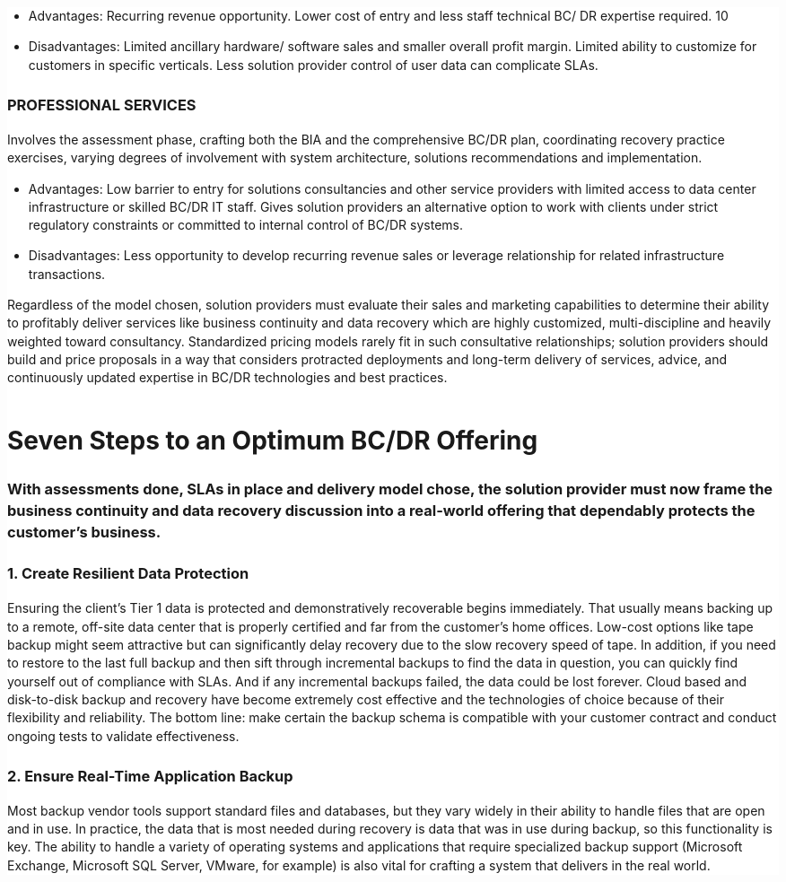 - Advantages: Recurring revenue opportunity. Lower cost of entry and less staff technical BC/ DR expertise required. 10

- Disadvantages: Limited ancillary hardware/ software sales and smaller overall profit margin. Limited ability to customize for customers in specific verticals. Less solution provider control of user data can complicate SLAs.

### PROFESSIONAL SERVICES

Involves the assessment phase, crafting both the BIA and the comprehensive BC/DR plan, coordinating recovery practice exercises, varying degrees of involvement with system architecture, solutions recommendations and implementation.

- Advantages: Low barrier to entry for solutions consultancies and other service providers with limited access to data center infrastructure or skilled BC/DR IT staff. Gives solution providers an alternative option to work with clients under strict regulatory constraints or committed to internal control of BC/DR systems.

- Disadvantages: Less opportunity to develop recurring revenue sales or leverage relationship for related infrastructure transactions.

Regardless of the model chosen, solution providers must evaluate their sales and marketing capabilities to determine their ability to profitably deliver services like business continuity and data recovery which are highly customized, multi-discipline and heavily weighted toward consultancy. Standardized pricing models rarely fit in such consultative relationships; solution providers should build and price proposals in a way that considers protracted deployments and long-term delivery of services, advice, and continuously updated expertise in BC/DR technologies and best practices.

# Seven Steps to an Optimum BC/DR Offering

### With assessments done, SLAs in place and delivery model chose, the solution provider must now frame the business continuity and data recovery discussion into a real-world offering that dependably protects the customer’s business.

### 1. Create Resilient Data Protection

Ensuring the client’s Tier 1 data is protected and demonstratively recoverable begins immediately. That usually means backing up to a remote, off-site data center that is properly certified and far from the customer’s home offices. Low-cost options like tape backup might seem attractive but can significantly delay recovery due to the slow recovery speed of tape. In addition, if you need to restore to the last full backup and then sift through incremental backups to find the data in question, you can quickly find yourself out of compliance with SLAs. And if any incremental backups failed, the data could be lost forever. Cloud based and disk-to-disk backup and recovery have become extremely cost effective and the technologies of choice because of their flexibility and reliability. The bottom line: make certain the backup schema is compatible with your customer contract and conduct ongoing tests to validate effectiveness.

### 2. Ensure Real-Time Application Backup

Most backup vendor tools support standard files and databases, but they vary widely in their ability to handle files that are open and in use. In practice, the data that is most needed during recovery is data that was in use during backup, so this functionality is key. The ability to handle a variety of operating systems and applications that require specialized backup support (Microsoft Exchange, Microsoft SQL Server, VMware, for example) is also vital for crafting a system that delivers in the real world.
